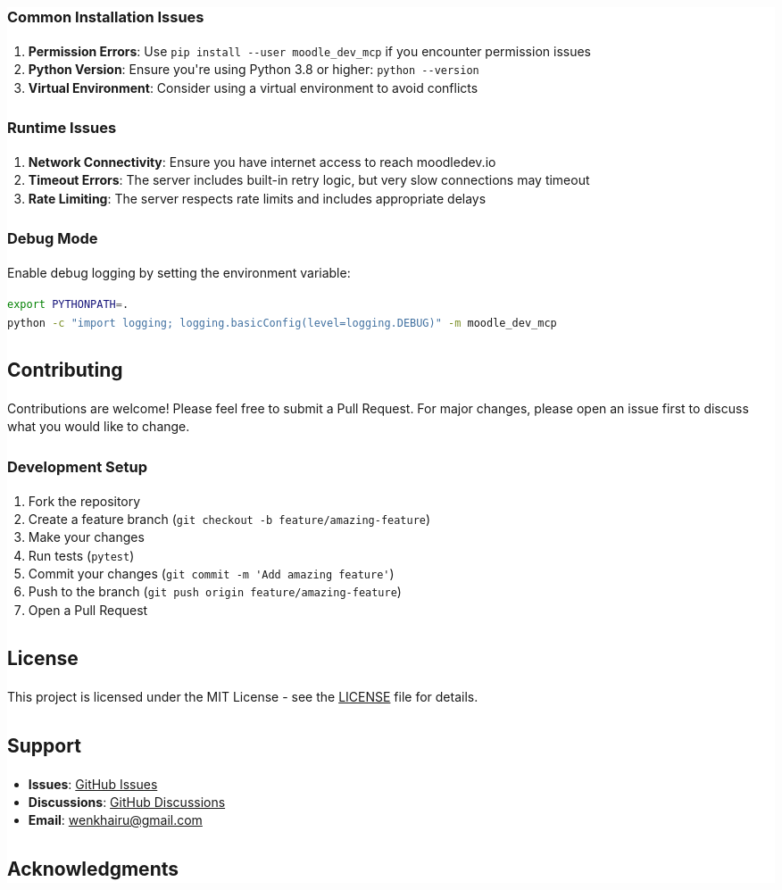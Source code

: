 ### Common Installation Issues

1. **Permission Errors**: Use `pip install --user moodle_dev_mcp` if you encounter permission issues
2. **Python Version**: Ensure you're using Python 3.8 or higher: `python --version`
3. **Virtual Environment**: Consider using a virtual environment to avoid conflicts

### Runtime Issues

1. **Network Connectivity**: Ensure you have internet access to reach moodledev.io
2. **Timeout Errors**: The server includes built-in retry logic, but very slow connections may timeout
3. **Rate Limiting**: The server respects rate limits and includes appropriate delays

### Debug Mode

Enable debug logging by setting the environment variable:

```bash
export PYTHONPATH=.
python -c "import logging; logging.basicConfig(level=logging.DEBUG)" -m moodle_dev_mcp
```

## Contributing

Contributions are welcome! Please feel free to submit a Pull Request. For major changes, please open an issue first to discuss what you would like to change.

### Development Setup

1. Fork the repository
2. Create a feature branch (`git checkout -b feature/amazing-feature`)
3. Make your changes
4. Run tests (`pytest`)
5. Commit your changes (`git commit -m 'Add amazing feature'`)
6. Push to the branch (`git push origin feature/amazing-feature`)
7. Open a Pull Request

## License

This project is licensed under the MIT License - see the [LICENSE](LICENSE) file for details.

## Support

- **Issues**: [GitHub Issues](https://github.com/khairu-aqsara/moodle_dev_mcp/issues)
- **Discussions**: [GitHub Discussions](https://github.com/khairu-aqsara/moodle_dev_mcp/discussions)
- **Email**: wenkhairu@gmail.com

## Acknowledgments
